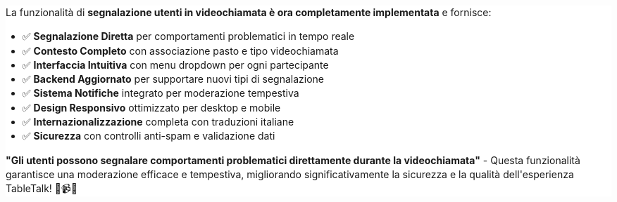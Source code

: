 La funzionalità di **segnalazione utenti in videochiamata è ora completamente implementata** e fornisce:

- ✅ **Segnalazione Diretta** per comportamenti problematici in tempo reale
- ✅ **Contesto Completo** con associazione pasto e tipo videochiamata
- ✅ **Interfaccia Intuitiva** con menu dropdown per ogni partecipante
- ✅ **Backend Aggiornato** per supportare nuovi tipi di segnalazione
- ✅ **Sistema Notifiche** integrato per moderazione tempestiva
- ✅ **Design Responsivo** ottimizzato per desktop e mobile
- ✅ **Internazionalizzazione** completa con traduzioni italiane
- ✅ **Sicurezza** con controlli anti-spam e validazione dati

**"Gli utenti possono segnalare comportamenti problematici direttamente durante la videochiamata"** - Questa funzionalità garantisce una moderazione efficace e tempestiva, migliorando significativamente la sicurezza e la qualità dell'esperienza TableTalk! 🚨📹✨
